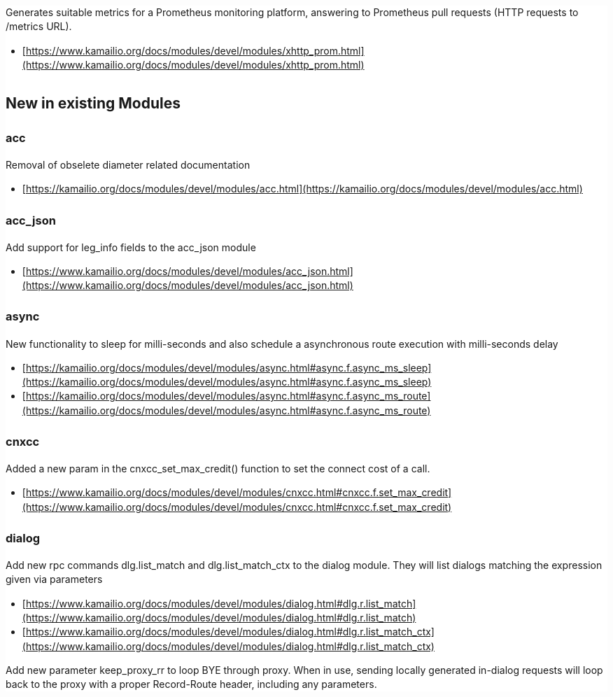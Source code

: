 Generates suitable metrics for a Prometheus monitoring platform,
answering to Prometheus pull requests (HTTP requests to /metrics URL).

-   [https://www.kamailio.org/docs/modules/devel/modules/xhttp_prom.html](https://www.kamailio.org/docs/modules/devel/modules/xhttp_prom.html)

## New in existing Modules

### acc

Removal of obselete diameter related documentation

-   [https://kamailio.org/docs/modules/devel/modules/acc.html](https://kamailio.org/docs/modules/devel/modules/acc.html)

### acc_json

Add support for leg_info fields to the acc_json module

-   [https://www.kamailio.org/docs/modules/devel/modules/acc_json.html](https://www.kamailio.org/docs/modules/devel/modules/acc_json.html)

### async

New functionality to sleep for milli-seconds and also schedule a
asynchronous route execution with milli-seconds delay

-   [https://kamailio.org/docs/modules/devel/modules/async.html#async.f.async_ms_sleep](https://kamailio.org/docs/modules/devel/modules/async.html#async.f.async_ms_sleep)
-   [https://kamailio.org/docs/modules/devel/modules/async.html#async.f.async_ms_route](https://kamailio.org/docs/modules/devel/modules/async.html#async.f.async_ms_route)

### cnxcc

Added a new param in the cnxcc_set_max_credit() function to set the
connect cost of a call.

-   [https://www.kamailio.org/docs/modules/devel/modules/cnxcc.html#cnxcc.f.set_max_credit](https://www.kamailio.org/docs/modules/devel/modules/cnxcc.html#cnxcc.f.set_max_credit)

### dialog

Add new rpc commands dlg.list_match and dlg.list_match_ctx to the dialog
module. They will list dialogs matching the expression given via
parameters

-   [https://www.kamailio.org/docs/modules/devel/modules/dialog.html#dlg.r.list_match](https://www.kamailio.org/docs/modules/devel/modules/dialog.html#dlg.r.list_match)
-   [https://www.kamailio.org/docs/modules/devel/modules/dialog.html#dlg.r.list_match_ctx](https://www.kamailio.org/docs/modules/devel/modules/dialog.html#dlg.r.list_match_ctx)

Add new parameter keep_proxy_rr to loop BYE through proxy. When in use,
sending locally generated in-dialog requests will loop back to the proxy
with a proper Record-Route header, including any parameters.
